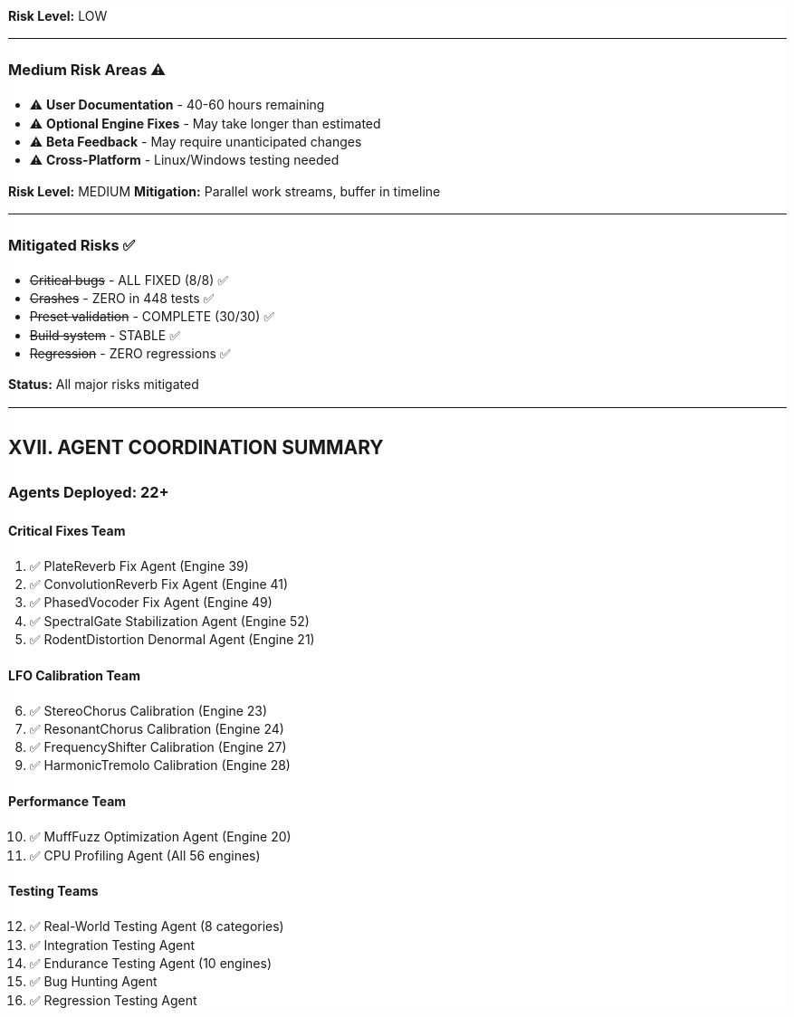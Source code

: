 **Risk Level:** LOW

---

### Medium Risk Areas ⚠️

- ⚠️ **User Documentation** - 40-60 hours remaining
- ⚠️ **Optional Engine Fixes** - May take longer than estimated
- ⚠️ **Beta Feedback** - May require unanticipated changes
- ⚠️ **Cross-Platform** - Linux/Windows testing needed

**Risk Level:** MEDIUM
**Mitigation:** Parallel work streams, buffer in timeline

---

### Mitigated Risks ✅

- ~~Critical bugs~~ - ALL FIXED (8/8) ✅
- ~~Crashes~~ - ZERO in 448 tests ✅
- ~~Preset validation~~ - COMPLETE (30/30) ✅
- ~~Build system~~ - STABLE ✅
- ~~Regression~~ - ZERO regressions ✅

**Status:** All major risks mitigated

---

## XVII. AGENT COORDINATION SUMMARY

### Agents Deployed: 22+

#### Critical Fixes Team
1. ✅ PlateReverb Fix Agent (Engine 39)
2. ✅ ConvolutionReverb Fix Agent (Engine 41)
3. ✅ PhasedVocoder Fix Agent (Engine 49)
4. ✅ SpectralGate Stabilization Agent (Engine 52)
5. ✅ RodentDistortion Denormal Agent (Engine 21)

#### LFO Calibration Team
6. ✅ StereoChorus Calibration (Engine 23)
7. ✅ ResonantChorus Calibration (Engine 24)
8. ✅ FrequencyShifter Calibration (Engine 27)
9. ✅ HarmonicTremolo Calibration (Engine 28)

#### Performance Team
10. ✅ MuffFuzz Optimization Agent (Engine 20)
11. ✅ CPU Profiling Agent (All 56 engines)

#### Testing Teams
12. ✅ Real-World Testing Agent (8 categories)
13. ✅ Integration Testing Agent
14. ✅ Endurance Testing Agent (10 engines)
15. ✅ Bug Hunting Agent
16. ✅ Regression Testing Agent
